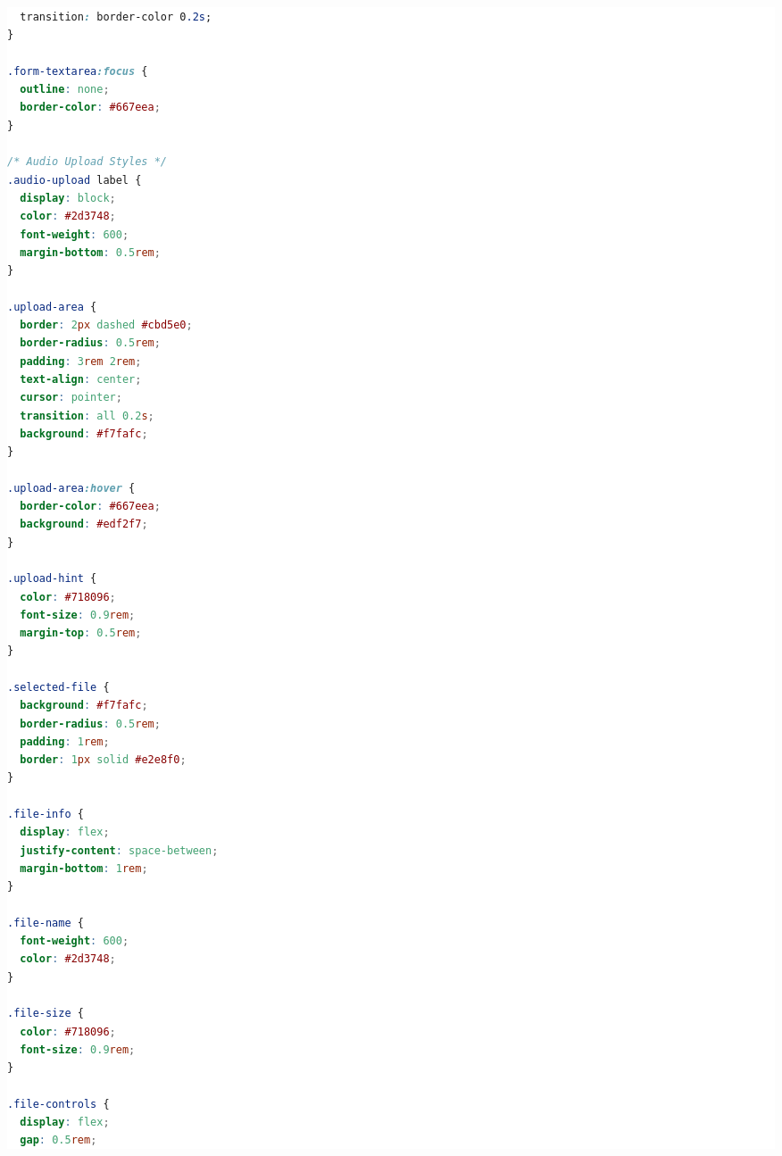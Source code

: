 ```css
  transition: border-color 0.2s;
}

.form-textarea:focus {
  outline: none;
  border-color: #667eea;
}

/* Audio Upload Styles */
.audio-upload label {
  display: block;
  color: #2d3748;
  font-weight: 600;
  margin-bottom: 0.5rem;
}

.upload-area {
  border: 2px dashed #cbd5e0;
  border-radius: 0.5rem;
  padding: 3rem 2rem;
  text-align: center;
  cursor: pointer;
  transition: all 0.2s;
  background: #f7fafc;
}

.upload-area:hover {
  border-color: #667eea;
  background: #edf2f7;
}

.upload-hint {
  color: #718096;
  font-size: 0.9rem;
  margin-top: 0.5rem;
}

.selected-file {
  background: #f7fafc;
  border-radius: 0.5rem;
  padding: 1rem;
  border: 1px solid #e2e8f0;
}

.file-info {
  display: flex;
  justify-content: space-between;
  margin-bottom: 1rem;
}

.file-name {
  font-weight: 600;
  color: #2d3748;
}

.file-size {
  color: #718096;
  font-size: 0.9rem;
}

.file-controls {
  display: flex;
  gap: 0.5rem;
```